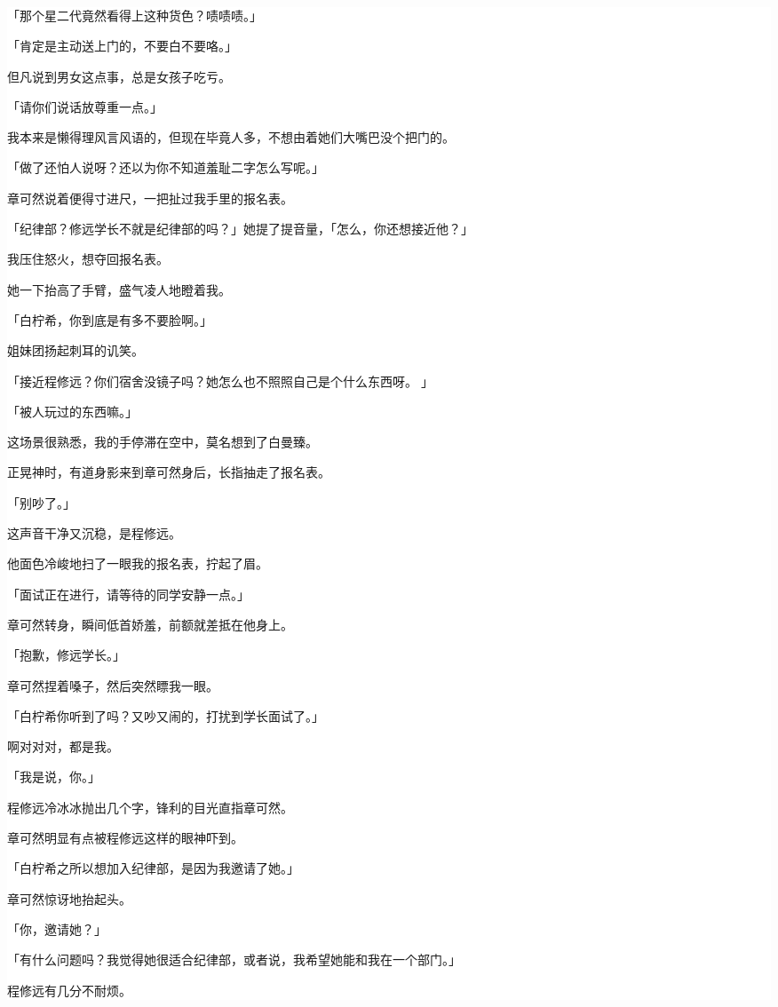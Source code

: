 「那个星二代竟然看得上这种货色？啧啧啧。」

「肯定是主动送上门的，不要白不要咯。」

但凡说到男女这点事，总是女孩子吃亏。

「请你们说话放尊重一点。」

我本来是懒得理风言风语的，但现在毕竟人多，不想由着她们大嘴巴没个把门的。

「做了还怕人说呀？还以为你不知道羞耻二字怎么写呢。」

章可然说着便得寸进尺，一把扯过我手里的报名表。

「纪律部？修远学长不就是纪律部的吗？」她提了提音量，「怎么，你还想接近他？」

我压住怒火，想夺回报名表。

她一下抬高了手臂，盛气凌人地瞪着我。

「白柠希，你到底是有多不要脸啊。」

姐妹团扬起刺耳的讥笑。

「接近程修远？你们宿舍没镜子吗？她怎么也不照照自己是个什么东西呀。 」

「被人玩过的东西嘛。」

这场景很熟悉，我的手停滞在空中，莫名想到了白曼臻。

正晃神时，有道身影来到章可然身后，长指抽走了报名表。

「别吵了。」

这声音干净又沉稳，是程修远。

他面色冷峻地扫了一眼我的报名表，拧起了眉。

「面试正在进行，请等待的同学安静一点。」

章可然转身，瞬间低首娇羞，前额就差抵在他身上。

「抱歉，修远学长。」

章可然捏着嗓子，然后突然瞟我一眼。

「白柠希你听到了吗？又吵又闹的，打扰到学长面试了。」

啊对对对，都是我。

「我是说，你。」

程修远冷冰冰抛出几个字，锋利的目光直指章可然。

章可然明显有点被程修远这样的眼神吓到。

「白柠希之所以想加入纪律部，是因为我邀请了她。」

章可然惊讶地抬起头。

「你，邀请她？」

「有什么问题吗？我觉得她很适合纪律部，或者说，我希望她能和我在一个部门。」

程修远有几分不耐烦。
